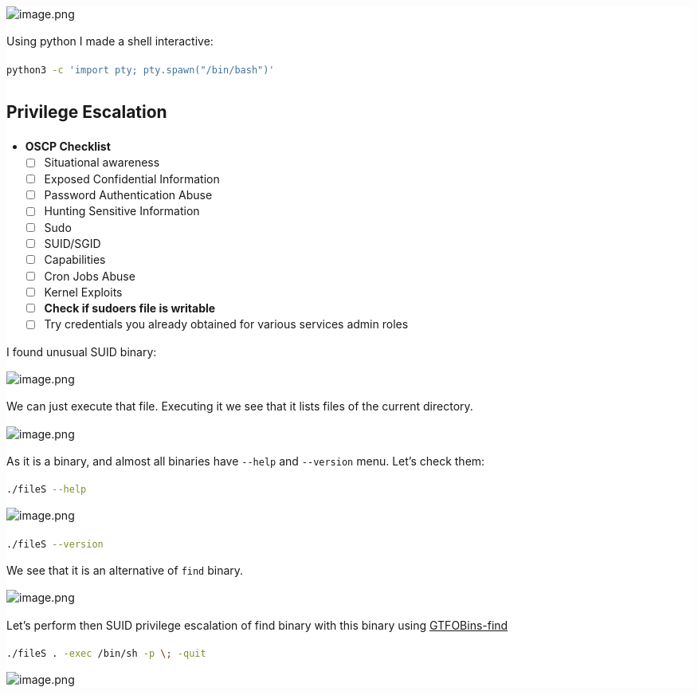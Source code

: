 ![image.png](image%206.png)

Using python I made a shell interactive:

```bash
python3 -c 'import pty; pty.spawn("/bin/bash")'
```

## Privilege Escalation

- **OSCP Checklist**
    - [ ]  Situational awareness
    - [ ]  Exposed Confidential Information
    - [ ]  Password Authentication Abuse
    - [ ]  Hunting Sensitive Information
    - [ ]  Sudo
    - [ ]  SUID/SGID
    - [ ]  Capabilities
    - [ ]  Cron Jobs Abuse
    - [ ]  Kernel Exploits
    - [ ]  **Check if sudoers file is writable**
    - [ ]  Try credentials you already obtained for various services admin roles

I found unusual SUID binary:

![image.png](image%207.png)

We can just execute that file. Executing it we see that it lists files of the current directory.

![image.png](image%208.png)

As it is a binary, and almost all binaries have `--help` and `--version` menu. Let’s check them:

```bash
./fileS --help
```

![image.png](image%209.png)

```bash
./fileS --version
```

We see that it is an alternative of `find` binary.

![image.png](image%2010.png)

Let’s perform then SUID privilege escalation of find binary with this binary using [GTFOBins-find](https://gtfobins.github.io/gtfobins/find/#suid)

```bash
./fileS . -exec /bin/sh -p \; -quit
```

![image.png](image%2011.png)
